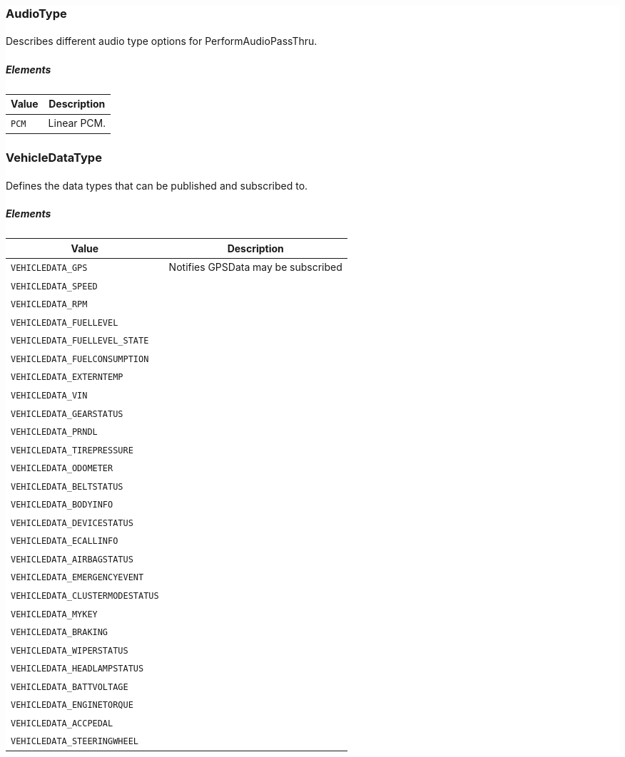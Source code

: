 
### AudioType
Describes different audio type options for PerformAudioPassThru.

##### Elements

| Value | Description | 
| ---------- |:-----------:|
|`PCM`|Linear PCM.|


### VehicleDataType
Defines the data types that can be published and subscribed to.

##### Elements

| Value | Description | 
| ---------- |:-----------:|
|`VEHICLEDATA_GPS`|Notifies GPSData may be subscribed|
|`VEHICLEDATA_SPEED`||
|`VEHICLEDATA_RPM`||
|`VEHICLEDATA_FUELLEVEL`||
|`VEHICLEDATA_FUELLEVEL_STATE`||
|`VEHICLEDATA_FUELCONSUMPTION`||
|`VEHICLEDATA_EXTERNTEMP`||
|`VEHICLEDATA_VIN`||
|`VEHICLEDATA_GEARSTATUS`||
|`VEHICLEDATA_PRNDL`||
|`VEHICLEDATA_TIREPRESSURE`||
|`VEHICLEDATA_ODOMETER`||
|`VEHICLEDATA_BELTSTATUS`||
|`VEHICLEDATA_BODYINFO`||
|`VEHICLEDATA_DEVICESTATUS`||
|`VEHICLEDATA_ECALLINFO`||
|`VEHICLEDATA_AIRBAGSTATUS`||
|`VEHICLEDATA_EMERGENCYEVENT`||
|`VEHICLEDATA_CLUSTERMODESTATUS`||
|`VEHICLEDATA_MYKEY`||
|`VEHICLEDATA_BRAKING`||
|`VEHICLEDATA_WIPERSTATUS`||
|`VEHICLEDATA_HEADLAMPSTATUS`||
|`VEHICLEDATA_BATTVOLTAGE`||
|`VEHICLEDATA_ENGINETORQUE`||
|`VEHICLEDATA_ACCPEDAL`||
|`VEHICLEDATA_STEERINGWHEEL`||